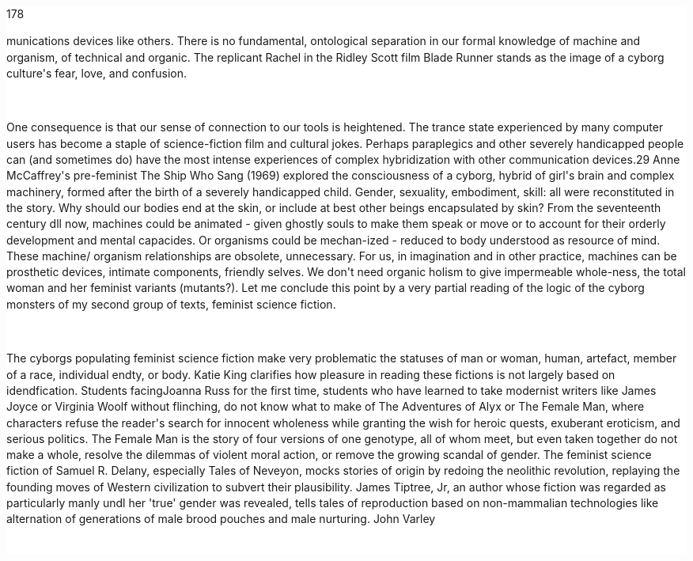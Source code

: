 178

munications devices like others. There is no fundamental, ontological
separation in our formal knowledge of machine and organism, of technical
and organic. The replicant Rachel in the Ridley Scott film Blade Runner
stands as the image of a cyborg culture\'s fear, love, and confusion.

 

One consequence is that our sense of connection to our tools is
heightened. The trance state experienced by many computer users has
become a staple of science-fiction film and cultural jokes. Perhaps
paraplegics and other severely handicapped people can (and sometimes do)
have the most intense experiences of complex hybridization with other
communication devices.29 Anne McCaffrey\'s pre-feminist The Ship Who
Sang (1969) explored the consciousness of a cyborg, hybrid of girl\'s
brain and complex machinery, formed after the birth of a severely
handicapped child. Gender, sexuality, embodiment, skill: all were
reconstituted in the story. Why should our bodies end at the skin, or
include at best other beings encapsulated by skin? From the seventeenth
century dll now, machines could be animated - given ghostly souls to
make them speak or move or to account for their orderly development and
mental capacides. Or organisms could be mechan-ized - reduced to body
understood as resource of mind. These machine/ organism relationships
are obsolete, unnecessary. For us, in imagination and in other practice,
machines can be prosthetic devices, intimate components, friendly
selves. We don\'t need organic holism to give impermeable whole-ness,
the total woman and her feminist variants (mutants?). Let me conclude
this point by a very partial reading of the logic of the cyborg monsters
of my second group of texts, feminist science fiction.

 

The cyborgs populating feminist science fiction make very problematic
the statuses of man or woman, human, artefact, member of a race,
individual endty, or body. Katie King clarifies how pleasure in reading
these fictions is not largely based on idendfication. Students
facingJoanna Russ for the first time, students who have learned to take
modernist writers like James Joyce or Virginia Woolf without flinching,
do not know what to make of The Adventures of Alyx or The Female Man,
where characters refuse the reader\'s search for innocent wholeness
while granting the wish for heroic quests, exuberant eroticism, and
serious politics. The Female Man is the story of four versions of one
genotype, all of whom meet, but even taken together do not make a whole,
resolve the dilemmas of violent moral action, or remove the growing
scandal of gender. The feminist science fiction of Samuel R. Delany,
especially Tales of Neveyon, mocks stories of origin by redoing the
neolithic revolution, replaying the founding moves of Western
civilization to subvert their plausibility. James Tiptree, Jr, an author
whose fiction was regarded as particularly manly undl her \'true\'
gender was revealed, tells tales of reproduction based on non-mammalian
technologies like alternation of generations of male brood pouches and
male nurturing. John Varley

 